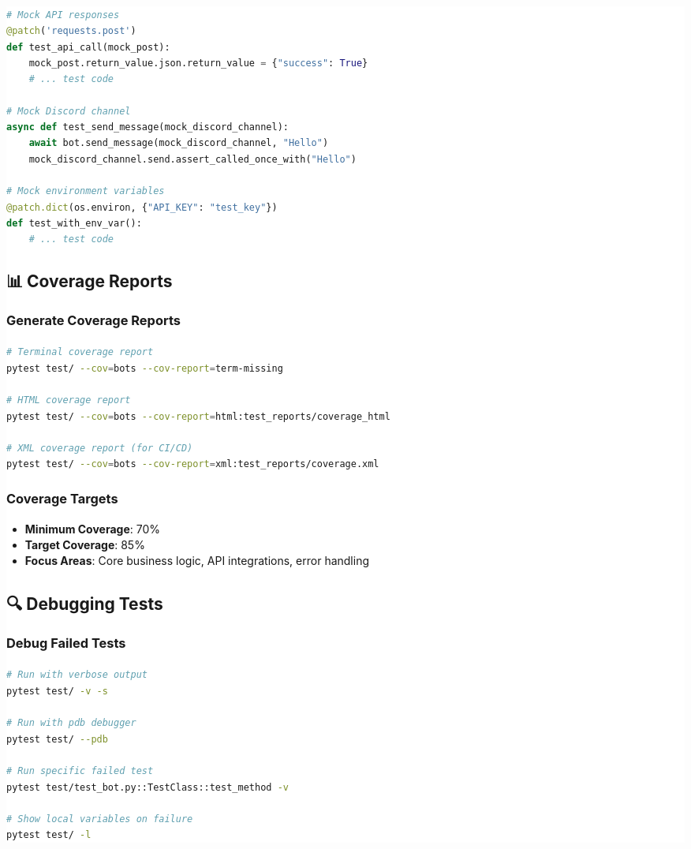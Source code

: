 ```python
# Mock API responses
@patch('requests.post')
def test_api_call(mock_post):
    mock_post.return_value.json.return_value = {"success": True}
    # ... test code

# Mock Discord channel
async def test_send_message(mock_discord_channel):
    await bot.send_message(mock_discord_channel, "Hello")
    mock_discord_channel.send.assert_called_once_with("Hello")

# Mock environment variables
@patch.dict(os.environ, {"API_KEY": "test_key"})
def test_with_env_var():
    # ... test code
```

## 📊 Coverage Reports

### Generate Coverage Reports

```bash
# Terminal coverage report
pytest test/ --cov=bots --cov-report=term-missing

# HTML coverage report
pytest test/ --cov=bots --cov-report=html:test_reports/coverage_html

# XML coverage report (for CI/CD)
pytest test/ --cov=bots --cov-report=xml:test_reports/coverage.xml
```

### Coverage Targets

- **Minimum Coverage**: 70%
- **Target Coverage**: 85%
- **Focus Areas**: Core business logic, API integrations, error handling

## 🔍 Debugging Tests

### Debug Failed Tests

```bash
# Run with verbose output
pytest test/ -v -s

# Run with pdb debugger
pytest test/ --pdb

# Run specific failed test
pytest test/test_bot.py::TestClass::test_method -v

# Show local variables on failure
pytest test/ -l
```
